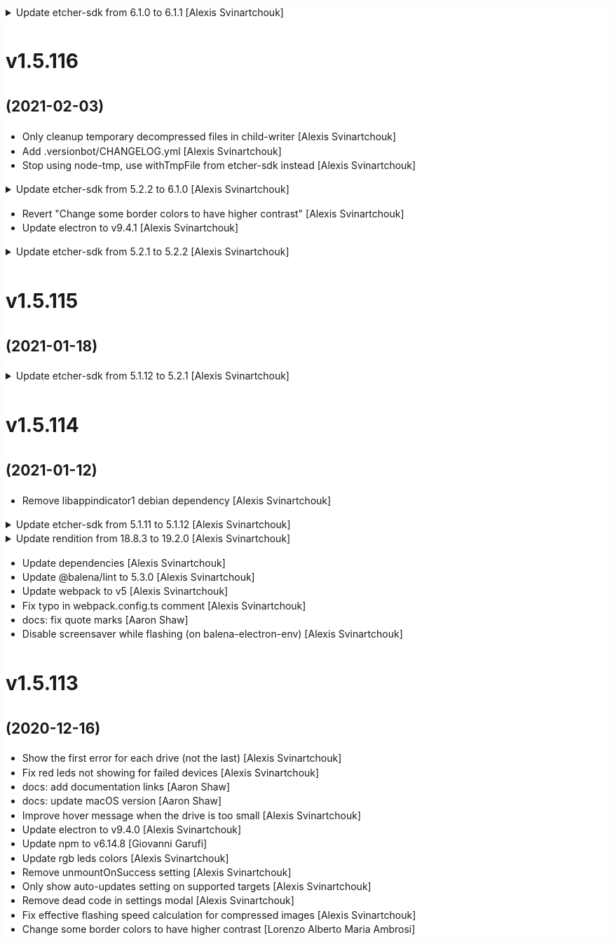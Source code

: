 <details><summary> Update etcher-sdk from 6.1.0 to 6.1.1 [Alexis Svinartchouk] </summary></details>

# v1.5.116
## (2021-02-03)

* Only cleanup temporary decompressed files in child-writer [Alexis Svinartchouk]
* Add .versionbot/CHANGELOG.yml [Alexis Svinartchouk]
* Stop using node-tmp, use withTmpFile from etcher-sdk instead [Alexis Svinartchouk]

<details><summary> Update etcher-sdk from 5.2.2 to 6.1.0 [Alexis Svinartchouk] </summary></details>

* Revert "Change some border colors to have higher contrast" [Alexis Svinartchouk]
* Update electron to v9.4.1 [Alexis Svinartchouk]

<details><summary> Update etcher-sdk from 5.2.1 to 5.2.2 [Alexis Svinartchouk] </summary></details>

# v1.5.115
## (2021-01-18)


<details><summary> Update etcher-sdk from 5.1.12 to 5.2.1 [Alexis Svinartchouk] </summary></details>

# v1.5.114
## (2021-01-12)

* Remove libappindicator1 debian dependency [Alexis Svinartchouk]

<details><summary> Update etcher-sdk from 5.1.11 to 5.1.12 [Alexis Svinartchouk] </summary></details>


<details><summary> Update rendition from 18.8.3 to 19.2.0 [Alexis Svinartchouk] </summary></details>

* Update dependencies [Alexis Svinartchouk]
* Update @balena/lint to 5.3.0 [Alexis Svinartchouk]
* Update webpack to v5 [Alexis Svinartchouk]
* Fix typo in webpack.config.ts comment [Alexis Svinartchouk]
* docs: fix quote marks [Aaron Shaw]
* Disable screensaver while flashing (on balena-electron-env) [Alexis Svinartchouk]

# v1.5.113
## (2020-12-16)

* Show the first error for each drive (not the last) [Alexis Svinartchouk]
* Fix red leds not showing for failed devices [Alexis Svinartchouk]
* docs: add documentation links [Aaron Shaw]
* docs: update macOS version [Aaron Shaw]
* Improve hover message when the drive is too small [Alexis Svinartchouk]
* Update electron to v9.4.0 [Alexis Svinartchouk]
* Update npm to v6.14.8 [Giovanni Garufi]
* Update rgb leds colors [Alexis Svinartchouk]
* Remove unmountOnSuccess setting [Alexis Svinartchouk]
* Only show auto-updates setting on supported targets [Alexis Svinartchouk]
* Remove dead code in settings modal [Alexis Svinartchouk]
* Fix effective flashing speed calculation for compressed images [Alexis Svinartchouk]
* Change some border colors to have higher contrast [Lorenzo Alberto Maria Ambrosi]
